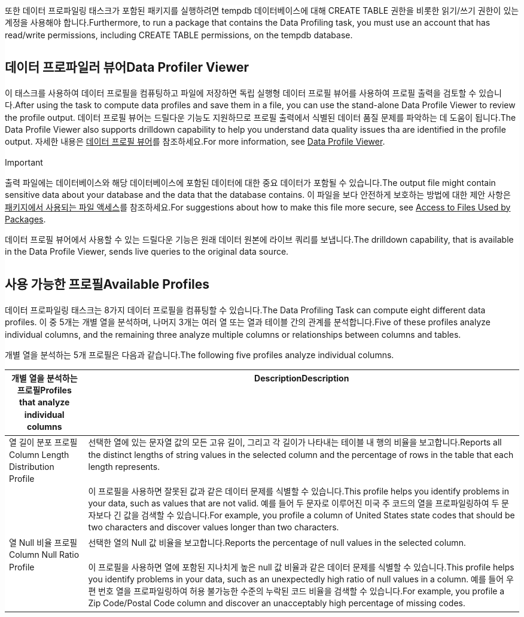  <span data-ttu-id="793c0-110">또한 데이터 프로파일링 태스크가 포함된 패키지를 실행하려면 tempdb 데이터베이스에 대해 CREATE TABLE 권한을 비롯한 읽기/쓰기 권한이 있는 계정을 사용해야 합니다.</span><span class="sxs-lookup"><span data-stu-id="793c0-110">Furthermore, to run a package that contains the Data Profiling task, you must use an account that has read/write permissions, including CREATE TABLE permissions, on the tempdb database.</span></span>  
  
## <a name="data-profiler-viewer"></a><span data-ttu-id="793c0-111">데이터 프로파일러 뷰어</span><span class="sxs-lookup"><span data-stu-id="793c0-111">Data Profiler Viewer</span></span>  
 <span data-ttu-id="793c0-112">이 태스크를 사용하여 데이터 프로필을 컴퓨팅하고 파일에 저장하면 독립 실행형 데이터 프로필 뷰어를 사용하여 프로필 출력을 검토할 수 있습니다.</span><span class="sxs-lookup"><span data-stu-id="793c0-112">After using the task to compute data profiles and save them in a file, you can use the stand-alone Data Profile Viewer to review the profile output.</span></span> <span data-ttu-id="793c0-113">데이터 프로필 뷰어는 드릴다운 기능도 지원하므로 프로필 출력에서 식별된 데이터 품질 문제를 파악하는 데 도움이 됩니다.</span><span class="sxs-lookup"><span data-stu-id="793c0-113">The Data Profile Viewer also supports drilldown capability to help you understand data quality issues tha are identified in the profile output.</span></span> <span data-ttu-id="793c0-114">자세한 내용은 [데이터 프로필 뷰어](data-profile-viewer.md)를 참조하세요.</span><span class="sxs-lookup"><span data-stu-id="793c0-114">For more information, see [Data Profile Viewer](data-profile-viewer.md).</span></span>  
  
> [!IMPORTANT]  
>  <span data-ttu-id="793c0-115">출력 파일에는 데이터베이스와 해당 데이터베이스에 포함된 데이터에 대한 중요 데이터가 포함될 수 있습니다.</span><span class="sxs-lookup"><span data-stu-id="793c0-115">The output file might contain sensitive data about your database and the data that the database contains.</span></span> <span data-ttu-id="793c0-116">이 파일을 보다 안전하게 보호하는 방법에 대한 제안 사항은 [패키지에서 사용되는 파일 액세스](../access-to-files-used-by-packages.md)를 참조하세요.</span><span class="sxs-lookup"><span data-stu-id="793c0-116">For suggestions about how to make this file more secure, see [Access to Files Used by Packages](../access-to-files-used-by-packages.md).</span></span>  
>   
>  <span data-ttu-id="793c0-117">데이터 프로필 뷰어에서 사용할 수 있는 드릴다운 기능은 원래 데이터 원본에 라이브 쿼리를 보냅니다.</span><span class="sxs-lookup"><span data-stu-id="793c0-117">The drilldown capability, that is available in the Data Profile Viewer, sends live queries to the original data source.</span></span>  
  
## <a name="available-profiles"></a><span data-ttu-id="793c0-118">사용 가능한 프로필</span><span class="sxs-lookup"><span data-stu-id="793c0-118">Available Profiles</span></span>  
 <span data-ttu-id="793c0-119">데이터 프로파일링 태스크는 8가지 데이터 프로필을 컴퓨팅할 수 있습니다.</span><span class="sxs-lookup"><span data-stu-id="793c0-119">The Data Profiling Task can compute eight different data profiles.</span></span> <span data-ttu-id="793c0-120">이 중 5개는 개별 열을 분석하며, 나머지 3개는 여러 열 또는 열과 테이블 간의 관계를 분석합니다.</span><span class="sxs-lookup"><span data-stu-id="793c0-120">Five of these profiles analyze individual columns, and the remaining three analyze multiple columns or relationships between columns and tables.</span></span>  
  
 <span data-ttu-id="793c0-121">개별 열을 분석하는 5개 프로필은 다음과 같습니다.</span><span class="sxs-lookup"><span data-stu-id="793c0-121">The following five profiles analyze individual columns.</span></span>  
  
|<span data-ttu-id="793c0-122">개별 열을 분석하는 프로필</span><span class="sxs-lookup"><span data-stu-id="793c0-122">Profiles that analyze individual columns</span></span>|<span data-ttu-id="793c0-123">Description</span><span class="sxs-lookup"><span data-stu-id="793c0-123">Description</span></span>|  
|----------------------------------------------|-----------------|  
|<span data-ttu-id="793c0-124">열 길이 분포 프로필</span><span class="sxs-lookup"><span data-stu-id="793c0-124">Column Length Distribution Profile</span></span>|<span data-ttu-id="793c0-125">선택한 열에 있는 문자열 값의 모든 고유 길이, 그리고 각 길이가 나타내는 테이블 내 행의 비율을 보고합니다.</span><span class="sxs-lookup"><span data-stu-id="793c0-125">Reports all the distinct lengths of string values in the selected column and the percentage of rows in the table that each length represents.</span></span><br /><br /> <span data-ttu-id="793c0-126">이 프로필을 사용하면 잘못된 값과 같은 데이터 문제를 식별할 수 있습니다.</span><span class="sxs-lookup"><span data-stu-id="793c0-126">This profile helps you identify problems in your data, such as values that are not valid.</span></span> <span data-ttu-id="793c0-127">예를 들어 두 문자로 이루어진 미국 주 코드의 열을 프로파일링하여 두 문자보다 긴 값을 검색할 수 있습니다.</span><span class="sxs-lookup"><span data-stu-id="793c0-127">For example, you profile a column of United States state codes that should be two characters and discover values longer than two characters.</span></span>|  
|<span data-ttu-id="793c0-128">열 Null 비율 프로필</span><span class="sxs-lookup"><span data-stu-id="793c0-128">Column Null Ratio Profile</span></span>|<span data-ttu-id="793c0-129">선택한 열의 Null 값 비율을 보고합니다.</span><span class="sxs-lookup"><span data-stu-id="793c0-129">Reports the percentage of null values in the selected column.</span></span><br /><br /> <span data-ttu-id="793c0-130">이 프로필을 사용하면 열에 포함된 지나치게 높은 null 값 비율과 같은 데이터 문제를 식별할 수 있습니다.</span><span class="sxs-lookup"><span data-stu-id="793c0-130">This profile helps you identify problems in your data, such as an unexpectedly high ratio of null values in a column.</span></span> <span data-ttu-id="793c0-131">예를 들어 우편 번호 열을 프로파일링하여 허용 불가능한 수준의 누락된 코드 비율을 검색할 수 있습니다.</span><span class="sxs-lookup"><span data-stu-id="793c0-131">For example, you profile a Zip Code/Postal Code column and discover an unacceptably high percentage of missing codes.</span></span>|  